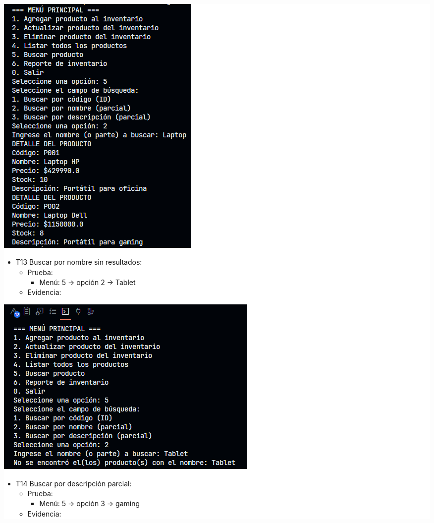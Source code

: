 ![T12 Buscar por nombre parcial](img/T12.png)

- T13 Buscar por nombre sin resultados:
  - Prueba:
    - Menú: 5 -> opción 2 -> Tablet
  - Evidencia:

![T13 Buscar por nombre sin resultados](img/T13.png)

- T14 Buscar por descripción parcial:
  - Prueba:
    - Menú: 5 -> opción 3 -> gaming
  - Evidencia:
